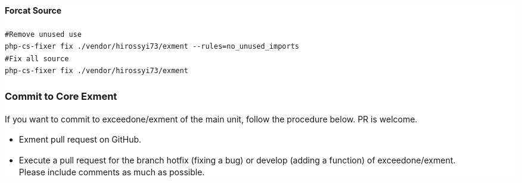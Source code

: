 #### Forcat Source

```
#Remove unused use
php-cs-fixer fix ./vendor/hirossyi73/exment --rules=no_unused_imports
#Fix all source
php-cs-fixer fix ./vendor/hirossyi73/exment
```


### Commit to Core Exment
If you want to commit to exceedone/exment of the main unit, follow the procedure below. PR is welcome.  

- Exment pull request on GitHub.  

- Execute a pull request for the branch hotfix (fixing a bug) or develop (adding a function) of exceedone/exment.  
Please include comments as much as possible.

